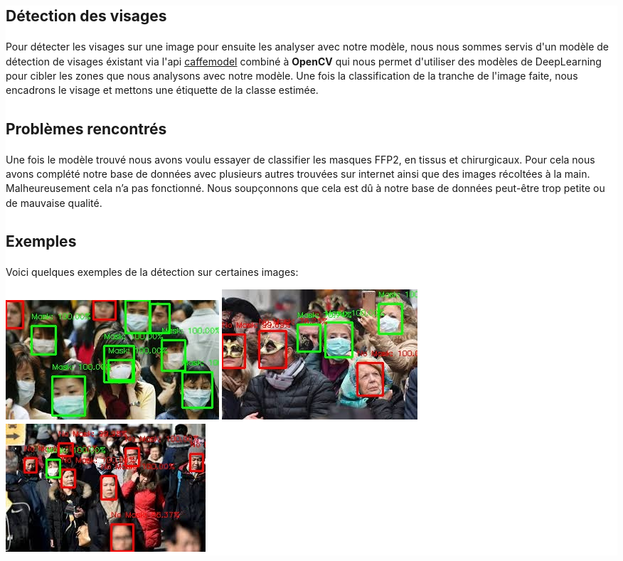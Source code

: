 ## Détection des visages
Pour détecter les visages sur une image pour ensuite les analyser avec notre modèle, nous nous sommes servis d'un modèle de détection de visages éxistant via l'api [caffemodel](https://fileinfo.com/extension/caffemodel) combiné à **OpenCV** qui nous permet d'utiliser des modèles de DeepLearning pour cibler les zones que nous analysons avec notre modèle.
Une fois la classification de la tranche de l'image faite, nous encadrons le visage et mettons une étiquette de la classe estimée.


## Problèmes rencontrés

Une fois le modèle trouvé nous avons voulu essayer de classifier les masques FFP2, en tissus et chirurgicaux. Pour cela nous avons complété notre base de données avec plusieurs autres trouvées sur internet ainsi que des images récoltées à la main. Malheureusement cela n’a pas fonctionné. Nous soupçonnons que cela est dû à notre base de données peut-être trop petite ou de mauvaise qualité.


## Exemples
Voici quelques exemples de la détection sur certaines images:




![alt text](examples\images149-37.jpg)
![alt text](examples\images218-93.jpg)
![alt text](examples\images359-223.jpg)